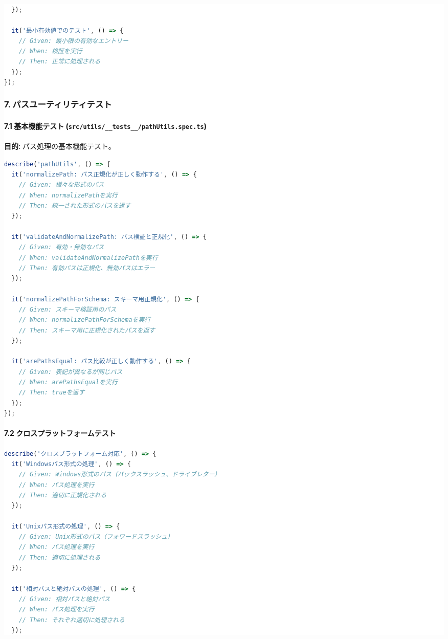 ```typescript
  });

  it('最小有効値でのテスト', () => {
    // Given: 最小限の有効なエントリー
    // When: 検証を実行
    // Then: 正常に処理される
  });
});
```

### 7. パスユーティリティテスト

#### 7.1 基本機能テスト (`src/utils/__tests__/pathUtils.spec.ts`)

**目的**: パス処理の基本機能テスト。

```typescript
describe('pathUtils', () => {
  it('normalizePath: パス正規化が正しく動作する', () => {
    // Given: 様々な形式のパス
    // When: normalizePathを実行
    // Then: 統一された形式のパスを返す
  });

  it('validateAndNormalizePath: パス検証と正規化', () => {
    // Given: 有効・無効なパス
    // When: validateAndNormalizePathを実行
    // Then: 有効パスは正規化、無効パスはエラー
  });

  it('normalizePathForSchema: スキーマ用正規化', () => {
    // Given: スキーマ検証用のパス
    // When: normalizePathForSchemaを実行
    // Then: スキーマ用に正規化されたパスを返す
  });

  it('arePathsEqual: パス比較が正しく動作する', () => {
    // Given: 表記が異なるが同じパス
    // When: arePathsEqualを実行
    // Then: trueを返す
  });
});
```

#### 7.2 クロスプラットフォームテスト

```typescript
describe('クロスプラットフォーム対応', () => {
  it('Windowsパス形式の処理', () => {
    // Given: Windows形式のパス（バックスラッシュ、ドライブレター）
    // When: パス処理を実行
    // Then: 適切に正規化される
  });

  it('Unixパス形式の処理', () => {
    // Given: Unix形式のパス（フォワードスラッシュ）
    // When: パス処理を実行
    // Then: 適切に処理される
  });

  it('相対パスと絶対パスの処理', () => {
    // Given: 相対パスと絶対パス
    // When: パス処理を実行
    // Then: それぞれ適切に処理される
  });
```